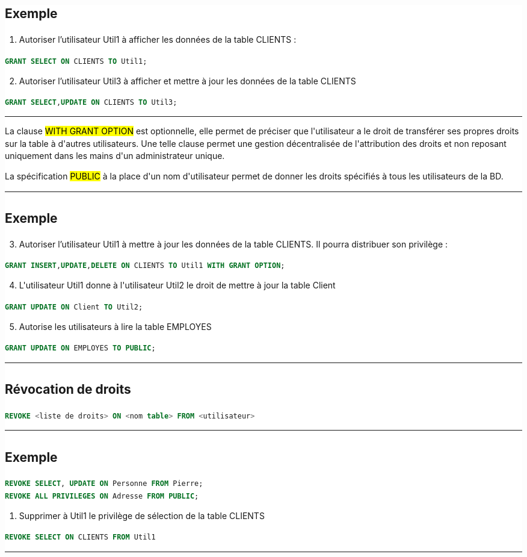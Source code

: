 
## Exemple


1. Autoriser l’utilisateur Util1 à afficher les données de la table CLIENTS :
```sql
GRANT SELECT ON CLIENTS TO Util1;
```
2. Autoriser l’utilisateur Util3 à afficher et mettre à jour les données de la table CLIENTS
```sql
GRANT SELECT,UPDATE ON CLIENTS TO Util3;
```

---
La clause <mark>WITH GRANT OPTION</mark> est optionnelle, elle permet de préciser que l'utilisateur a le droit de transférer ses propres droits sur la table à d'autres utilisateurs. 
Une telle clause permet une gestion décentralisée de l'attribution des droits et non reposant uniquement dans les mains d'un administrateur unique.

La spécification <mark>PUBLIC</mark> à la place d'un nom d'utilisateur permet de donner les droits spécifiés à tous les utilisateurs de la BD.

---

## Exemple

3. Autoriser l’utilisateur Util1 à mettre à jour les données de la table CLIENTS. Il pourra distribuer son privilège :
```sql
GRANT INSERT,UPDATE,DELETE ON CLIENTS TO Util1 WITH GRANT OPTION;
```
4. L'utilisateur Util1 donne à l'utilisateur Util2 le droit de mettre à jour la table Client
```sql
GRANT UPDATE ON Client TO Util2;
```
5. Autorise les utilisateurs à lire la table EMPLOYES
```sql
GRANT UPDATE ON EMPLOYES TO PUBLIC;
```
---
## Révocation de droits
```sql
REVOKE <liste de droits> ON <nom table> FROM <utilisateur>
```

---

## Exemple

```sql
REVOKE SELECT, UPDATE ON Personne FROM Pierre;
REVOKE ALL PRIVILEGES ON Adresse FROM PUBLIC;
```
1. Supprimer à Util1 le privilège de sélection de la table CLIENTS
```sql
REVOKE SELECT ON CLIENTS FROM Util1
```

---